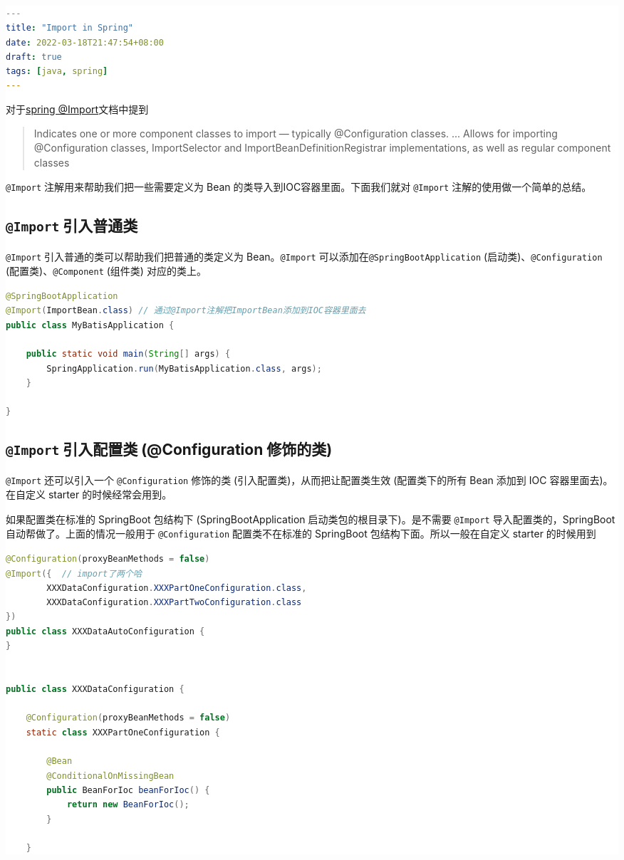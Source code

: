 ```yaml
---
title: "Import in Spring"
date: 2022-03-18T21:47:54+08:00
draft: true
tags: [java, spring]
---
```


对于[spring @Import](https://docs.spring.io/spring-framework/docs/current/javadoc-api/org/springframework/context/annotation/Import.html)文档中提到

> Indicates one or more component classes to import — typically @Configuration classes.
> ...
> Allows for importing @Configuration classes, ImportSelector and ImportBeanDefinitionRegistrar implementations, as well as regular component classes

`@Import` 注解用来帮助我们把一些需要定义为 Bean 的类导入到IOC容器里面。下面我们就对 `@Import` 注解的使用做一个简单的总结。

## `@Import` 引入普通类

`@Import` 引入普通的类可以帮助我们把普通的类定义为 Bean。`@Import` 可以添加在`@SpringBootApplication` (启动类)、`@Configuration` (配置类)、`@Component` (组件类) 对应的类上。

```java
@SpringBootApplication
@Import(ImportBean.class) // 通过@Import注解把ImportBean添加到IOC容器里面去
public class MyBatisApplication {

    public static void main(String[] args) {
        SpringApplication.run(MyBatisApplication.class, args);
    }

}
```

## `@Import` 引入配置类 (@Configuration 修饰的类)

`@Import` 还可以引入一个 `@Configuration` 修饰的类 (引入配置类)，从而把让配置类生效 (配置类下的所有 Bean 添加到 IOC 容器里面去)。在自定义 starter 的时候经常会用到。

如果配置类在标准的 SpringBoot 包结构下 (SpringBootApplication 启动类包的根目录下)。是不需要 `@Import` 导入配置类的，SpringBoot 自动帮做了。上面的情况一般用于 `@Configuration` 配置类不在标准的 SpringBoot 包结构下面。所以一般在自定义 starter 的时候用到

```java
@Configuration(proxyBeanMethods = false)
@Import({  // import了两个哈
        XXXDataConfiguration.XXXPartOneConfiguration.class,
        XXXDataConfiguration.XXXPartTwoConfiguration.class
})
public class XXXDataAutoConfiguration {
}


public class XXXDataConfiguration {

    @Configuration(proxyBeanMethods = false)
    static class XXXPartOneConfiguration {

        @Bean
        @ConditionalOnMissingBean
        public BeanForIoc beanForIoc() {
            return new BeanForIoc();
        }

    }
```